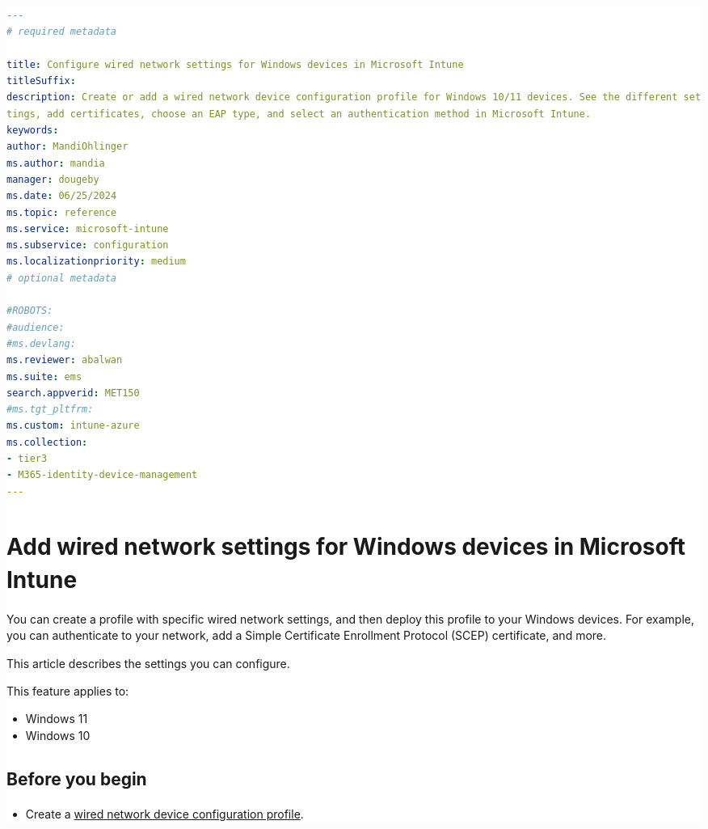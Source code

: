 ```yaml
---
# required metadata

title: Configure wired network settings for Windows devices in Microsoft Intune
titleSuffix:
description: Create or add a wired network device configuration profile for Windows 10/11 devices. See the different settings, add certificates, choose an EAP type, and select an authentication method in Microsoft Intune. 
keywords:
author: MandiOhlinger
ms.author: mandia
manager: dougeby
ms.date: 06/25/2024
ms.topic: reference
ms.service: microsoft-intune
ms.subservice: configuration
ms.localizationpriority: medium
# optional metadata

#ROBOTS:
#audience:
#ms.devlang:
ms.reviewer: abalwan
ms.suite: ems
search.appverid: MET150
#ms.tgt_pltfrm:
ms.custom: intune-azure
ms.collection:
- tier3
- M365-identity-device-management
---
```


# Add wired network settings for Windows devices in Microsoft Intune

You can create a profile with specific wired network settings, and then deploy this profile to your Windows devices. For example, you can authenticate to your network, add a Simple Certificate Enrollment Protocol (SCEP) certificate, and more.

This article describes the settings you can configure.

This feature applies to:

- Windows 11
- Windows 10

## Before you begin

- Create a [wired network device configuration profile](wired-networks-configure.md).
